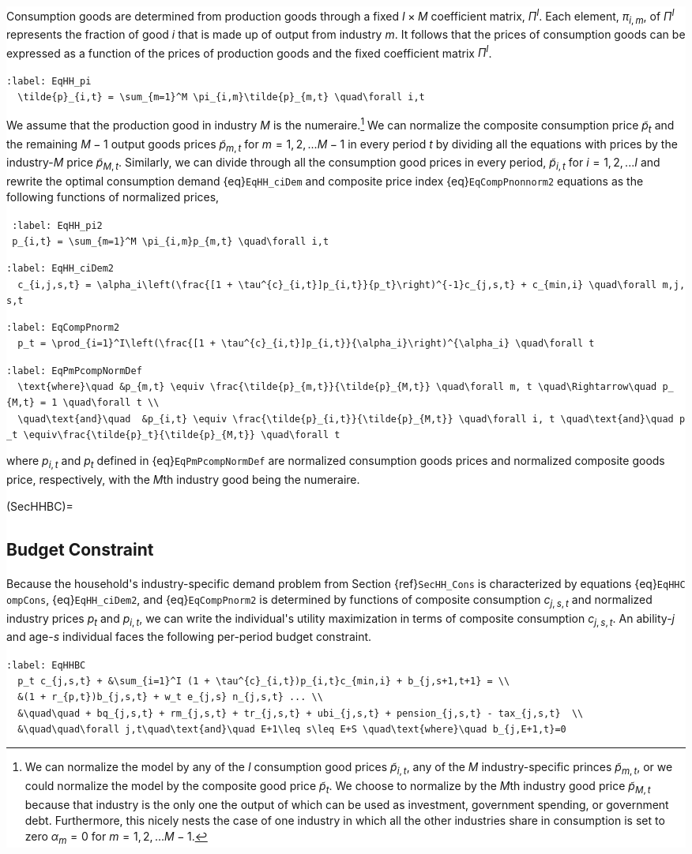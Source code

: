   Consumption goods are determined from production goods through a fixed $I\times M$ coefficient matrix, $\Pi^I$. Each element, $\pi_{i,m}$, of $\Pi^I$ represents the fraction of good $i$ that is made up of output from industry $m$. It follows that the prices of consumption goods can be expressed as a function of the prices of production goods and the fixed coefficient matrix $\Pi^I$.
  ```{math}
  :label: EqHH_pi
    \tilde{p}_{i,t} = \sum_{m=1}^M \pi_{i,m}\tilde{p}_{m,t} \quad\forall i,t
  ```

 We assume that the production good in industry $M$ is the numeraire.[^Numeraire] We can normalize the composite consumption price $\tilde{p}_t$ and the remaining $M-1$ output goods prices $\tilde{p}_{m,t}$ for $m=1,2,...M-1$ in every period $t$ by dividing all the equations with prices by the industry-$M$ price $\tilde{p}_{M,t}$. Similarly, we can divide through all the consumption good prices in every period, $\tilde{p}_{i,t}$ for $i=1,2,...I$ and rewrite the optimal consumption demand {eq}`EqHH_ciDem` and composite price index {eq}`EqCompPnonnorm2` equations as the following functions of normalized prices,
   ```{math}
    :label: EqHH_pi2
    p_{i,t} = \sum_{m=1}^M \pi_{i,m}p_{m,t} \quad\forall i,t
  ```
  ```{math}
  :label: EqHH_ciDem2
    c_{i,j,s,t} = \alpha_i\left(\frac{[1 + \tau^{c}_{i,t}]p_{i,t}}{p_t}\right)^{-1}c_{j,s,t} + c_{min,i} \quad\forall m,j,s,t
  ```
  ```{math}
  :label: EqCompPnorm2
    p_t = \prod_{i=1}^I\left(\frac{[1 + \tau^{c}_{i,t}]p_{i,t}}{\alpha_i}\right)^{\alpha_i} \quad\forall t
  ```
  ```{math}
  :label: EqPmPcompNormDef
    \text{where}\quad &p_{m,t} \equiv \frac{\tilde{p}_{m,t}}{\tilde{p}_{M,t}} \quad\forall m, t \quad\Rightarrow\quad p_{M,t} = 1 \quad\forall t \\
    \quad\text{and}\quad  &p_{i,t} \equiv \frac{\tilde{p}_{i,t}}{\tilde{p}_{M,t}} \quad\forall i, t \quad\text{and}\quad p_t \equiv\frac{\tilde{p}_t}{\tilde{p}_{M,t}} \quad\forall t
  ```
  where $p_{i,t}$ and $p_t$ defined in {eq}`EqPmPcompNormDef` are normalized consumption goods prices and normalized composite goods price, respectively, with the $M$th industry good being the numeraire.


(SecHHBC)=
## Budget Constraint

  Because the household's industry-specific demand problem from Section {ref}`SecHH_Cons` is characterized by equations {eq}`EqHHCompCons`, {eq}`EqHH_ciDem2`, and {eq}`EqCompPnorm2` is determined by functions of composite consumption $c_{j,s,t}$ and normalized industry prices $p_t$ and $p_{i,t}$, we can write the individual's utility maximization in terms of composite consumption $c_{j,s,t}$. An ability-$j$ and age-$s$ individual faces the following per-period budget constraint.

  ```{math}
  :label: EqHHBC
    p_t c_{j,s,t} + &\sum_{i=1}^I (1 + \tau^{c}_{i,t})p_{i,t}c_{min,i} + b_{j,s+1,t+1} = \\
    &(1 + r_{p,t})b_{j,s,t} + w_t e_{j,s} n_{j,s,t} ... \\
    &\quad\quad + bq_{j,s,t} + rm_{j,s,t} + tr_{j,s,t} + ubi_{j,s,t} + pension_{j,s,t} - tax_{j,s,t}  \\
    &\quad\quad\forall j,t\quad\text{and}\quad E+1\leq s\leq E+S \quad\text{where}\quad b_{j,E+1,t}=0
  ```


  [^StoneGeary]: This functional form was originally proposed as a utility function by in a short comment by {cite}`Geary:1950` that aggregates differentiated goods into a scalar utility value. It is differentiated from Cobb-Douglas utility by the subsistence consumption amount in each term of the product. This function was further developed and operationalized by {cite}`Stone:1954`.
  [^ConsDeriv]: See section {ref}`SecAppDerivHHcons` in the {ref}`Chap_Deriv` Chapter for the derivation of the household industry-specific consumption demand.
  [^Numeraire]: We can normalize the model by any of the $I$ consumption good prices $\tilde{p}_{i,t}$, any of the $M$ industry-specific princes $\tilde{p}_{m,t}$, or we could normalize the model by the composite good price $\tilde{p}_t$. We choose to normalize by the $M$th industry good price $\tilde{p}_{M,t}$ because that industry is the only one the output of which can be used as investment, government spending, or government debt. Furthermore, this nicely nests the case of one industry in which all the other industries share in consumption is set to zero $\alpha_m=0$ for $m=1,2,...M-1$.
  [^sav_util_note]: Savings enters the period utility function to provide a "warm glow" bequest motive.
  [^frisch_note]: {cite}`Peterman:2016` shows that in a U.S. macro-model that has only an intensive margin of labor supply and no extensive margin and represents a broad composition of individuals supplying labor---such as `OG-Core`---a Frisch elasticity of around 0.9 is probably appropriate. He tests the implied macro elasticity when the assumed micro elasticities are small on the intensive margin but only macro aggregates---which include both extensive and intensive margin agents---are observed.
  [^remit_us]: Put citation here about remittances being small in the US and large in countries like India and the Philippines. However, we should note that populations within the US do send remittances out, making developed country remittances negative. We should include a citation about Mexican remittances through Western Union transfers.
  [^remit_phl]: Put citation of Philippines remittances.
  [^Iort_rates_note]: See Section the mortality rate section of the calibration chapter on demographics in the country-specific repository documentation for a detailed discussion of mortality rates for the specific country calibration interfacing with `OG-Core`.
  [^constraint_note]: It is important to note that savings also has an implicit upper bound $b_{j,s,t}\leq k$ above which consumption would be negative in current period. However, this upper bound on savings in taken care of by the Inada condition on consumption.
  [^nssequilibrium_note]: In Chapter {ref}`Chap_Eqm` we will assume that beliefs are correct (rational expectations) for the non-steady-state equilibrium in Section {ref}`SecEqlbSSdef`.
